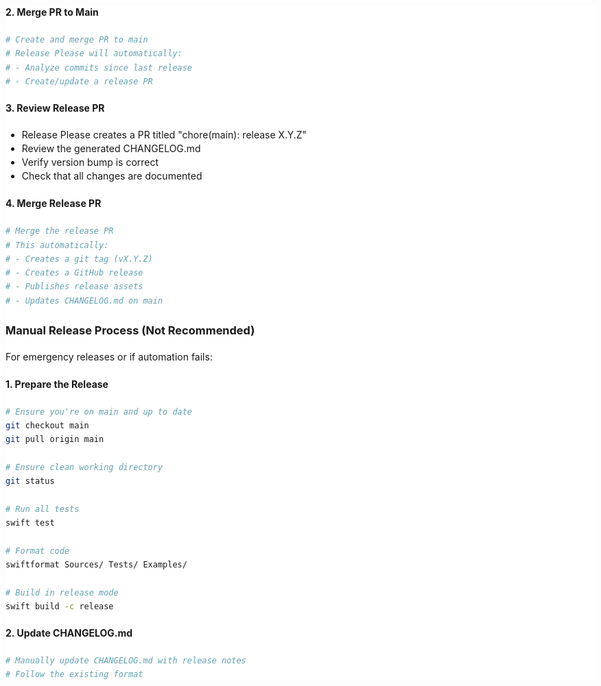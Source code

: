 #### 2. Merge PR to Main

```bash
# Create and merge PR to main
# Release Please will automatically:
# - Analyze commits since last release
# - Create/update a release PR
```

#### 3. Review Release PR

- Release Please creates a PR titled "chore(main): release X.Y.Z"
- Review the generated CHANGELOG.md
- Verify version bump is correct
- Check that all changes are documented

#### 4. Merge Release PR

```bash
# Merge the release PR
# This automatically:
# - Creates a git tag (vX.Y.Z)
# - Creates a GitHub release
# - Publishes release assets
# - Updates CHANGELOG.md on main
```

### Manual Release Process (Not Recommended)

For emergency releases or if automation fails:

#### 1. Prepare the Release

```bash
# Ensure you're on main and up to date
git checkout main
git pull origin main

# Ensure clean working directory
git status

# Run all tests
swift test

# Format code
swiftformat Sources/ Tests/ Examples/

# Build in release mode
swift build -c release
```

#### 2. Update CHANGELOG.md

```bash
# Manually update CHANGELOG.md with release notes
# Follow the existing format
```
